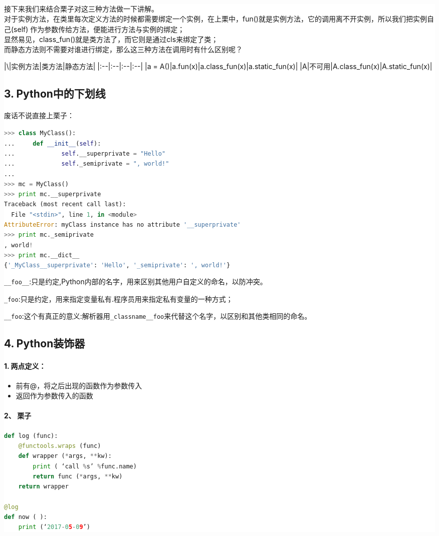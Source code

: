 ```python

```

接下来我们来结合栗子对这三种方法做一下讲解。  
对于实例方法，在类里每次定义方法的时候都需要绑定一个实例，在上栗中，fun()就是实例方法，它的调用离不开实例，所以我们把实例自己(self) 作为参数传给方法，便能进行方法与实例的绑定；   
显然易见，class_fun()就是类方法了，而它则是通过cls来绑定了类；    
而静态方法则不需要对谁进行绑定，那么这三种方法在调用时有什么区别呢？ 
 
|\\|实例方法|类方法|静态方法|
|:--|:--|:--|:--|
|a = A()|a.fun(x)|a.class_fun(x)|a.static_fun(x)|
|A|不可用|A.class_fun(x)|A.static_fun(x)|


## 3. Python中的下划线
废话不说直接上栗子：  

```python
>>> class MyClass():
...     def __init__(self):
...             self.__superprivate = "Hello"
...             self._semiprivate = ", world!"
...
>>> mc = MyClass()
>>> print mc.__superprivate
Traceback (most recent call last):
  File "<stdin>", line 1, in <module>
AttributeError: myClass instance has no attribute '__superprivate'
>>> print mc._semiprivate
, world!
>>> print mc.__dict__
{'_MyClass__superprivate': 'Hello', '_semiprivate': ', world!'}
```

`__foo__`:只是约定,Python内部的名字，用来区别其他用户自定义的命名，以防冲突。

`_foo`:只是约定，用来指定变量私有.程序员用来指定私有变量的一种方式；

`__foo`:这个有真正的意义:解析器用`_classname__foo`来代替这个名字，以区别和其他类相同的命名。


## 4. Python装饰器
#### 1. 两点定义：
- 前有@，将之后出现的函数作为参数传入
- 返回作为参数传入的函数

#### 2、 栗子

```python
def log (func):
    @functools.wraps (func)       
    def wrapper (*args, **kw):
        print ( ‘call %s’ %func.name)
        return func (*args, **kw)
    return wrapper
       
@log
def now ( ):
    print (‘2017-05-09’)
```
